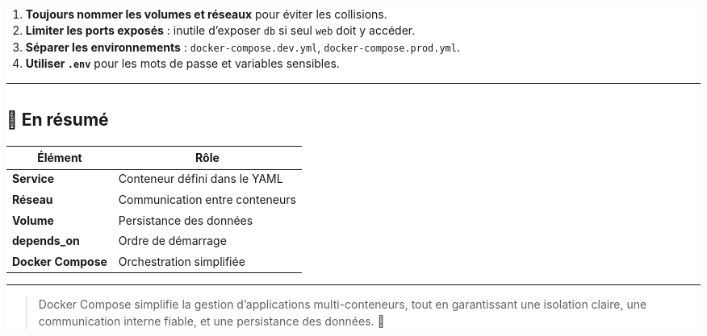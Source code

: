 1. **Toujours nommer les volumes et réseaux** pour éviter les collisions.
2. **Limiter les ports exposés** : inutile d’exposer `db` si seul `web` doit y accéder.
3. **Séparer les environnements** : `docker-compose.dev.yml`, `docker-compose.prod.yml`.
4. **Utiliser `.env`** pour les mots de passe et variables sensibles.

---

## 🧠 En résumé

| Élément | Rôle |
|----------|------|
| **Service** | Conteneur défini dans le YAML |
| **Réseau** | Communication entre conteneurs |
| **Volume** | Persistance des données |
| **depends_on** | Ordre de démarrage |
| **Docker Compose** | Orchestration simplifiée |

---

> Docker Compose simplifie la gestion d’applications multi-conteneurs, tout en garantissant une isolation claire, une communication interne fiable, et une persistance des données. 🐳

